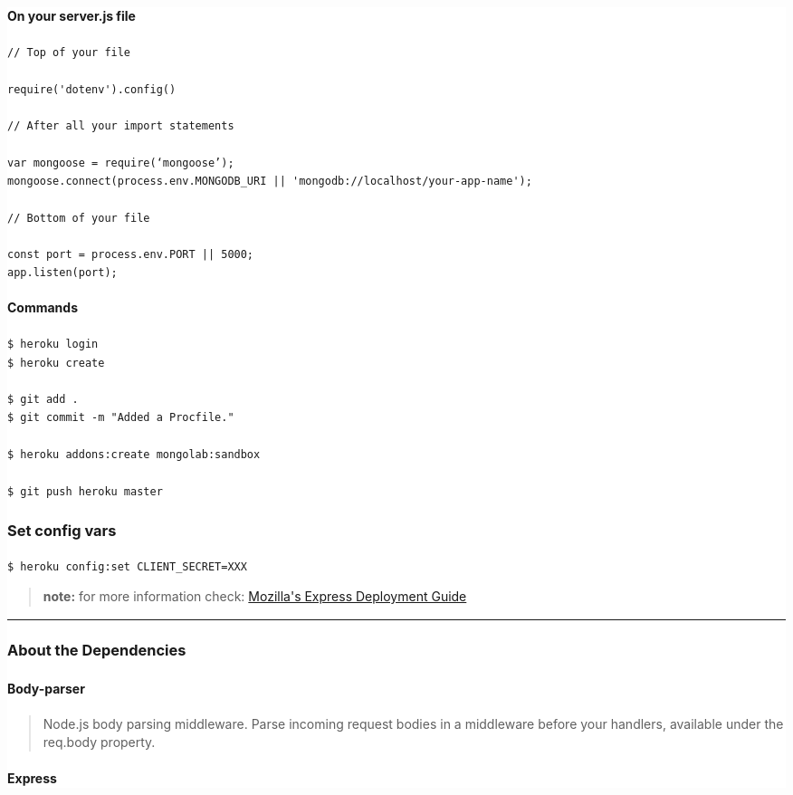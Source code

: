 #### On your server.js file

```
// Top of your file

require('dotenv').config()

// After all your import statements

var mongoose = require(‘mongoose’);
mongoose.connect(process.env.MONGODB_URI || 'mongodb://localhost/your-app-name');

// Bottom of your file

const port = process.env.PORT || 5000;
app.listen(port);

```

#### Commands

```
$ heroku login
$ heroku create

$ git add .
$ git commit -m "Added a Procfile."

$ heroku addons:create mongolab:sandbox

$ git push heroku master
```

### Set config vars

```
$ heroku config:set CLIENT_SECRET=XXX
```

> **note:** for more information check:
> [Mozilla's Express Deployment Guide](https://wiki.developer.mozilla.org/en-US/docs/Learn/Server-side/Express_Nodejs/deployment)

---

### About the Dependencies

#### Body-parser

> Node.js body parsing middleware.
> Parse incoming request bodies in a middleware before your handlers, available under the req.body property.

#### Express

